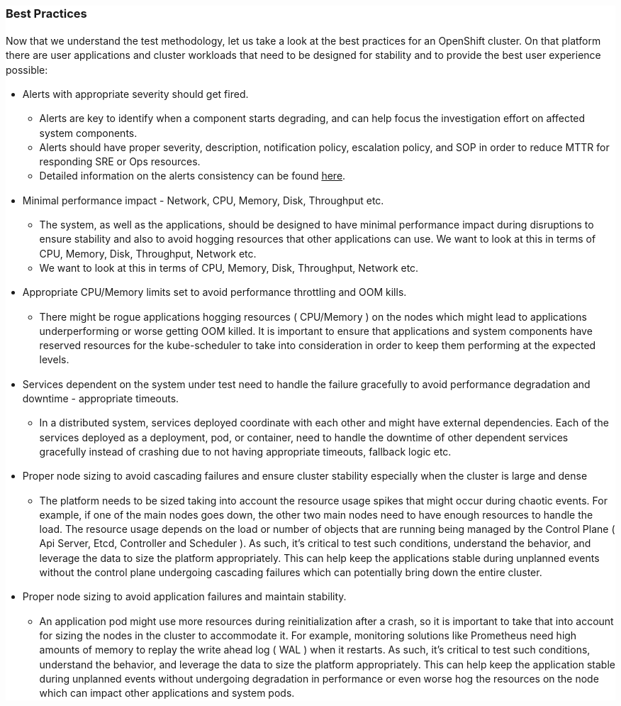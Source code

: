 


### Best Practices
Now that we understand the test methodology, let us take a look at the best practices for an OpenShift cluster.  On that platform there are user applications and cluster workloads that need to be designed for stability and to provide the best user experience possible:

- Alerts with appropriate severity should get fired.
  - Alerts are key to identify when a component starts degrading, and can help focus the investigation effort on affected system components.
  - Alerts should have proper severity, description, notification policy, escalation policy, and SOP in order to reduce MTTR for responding SRE or Ops resources.
  - Detailed information on the alerts consistency can be found [here](https://github.com/openshift/enhancements/blob/master/enhancements/monitoring/alerting-consistency.md).

- Minimal performance impact - Network, CPU, Memory, Disk, Throughput etc.
  - The system, as well as the applications, should be designed to have minimal performance impact during disruptions to ensure stability and also to avoid hogging resources that other applications can use.
We want to look at this in terms of CPU, Memory, Disk, Throughput, Network etc.
  - We want to look at this in terms of CPU, Memory, Disk, Throughput, Network etc.

- Appropriate CPU/Memory limits set to avoid performance throttling and OOM kills.
  - There might be rogue applications hogging resources ( CPU/Memory ) on the nodes which might lead to applications underperforming or worse getting OOM killed. It is important to ensure that applications and system components have reserved resources for the kube-scheduler to take into consideration in order to keep them performing at the expected levels.

- Services dependent on the system under test need to handle the failure gracefully to avoid performance degradation and downtime - appropriate timeouts.
  - In a distributed system, services deployed coordinate with each other and might have external dependencies. Each of the services deployed as a deployment, pod, or container, need to handle the downtime of other dependent services gracefully instead of crashing due to not having appropriate timeouts, fallback logic etc.

- Proper node sizing to avoid cascading failures and ensure cluster stability especially when the cluster is large and dense
  - The platform needs to be sized taking into account the resource usage spikes that might occur during chaotic events. For example, if one of the main nodes goes down, the other two main nodes need to have enough resources to handle the load. The resource usage depends on the load or number of objects that are running being managed by the Control Plane ( Api Server, Etcd, Controller and Scheduler ). As such, it’s critical to test such conditions, understand the behavior, and leverage the data to size the platform appropriately. This can help keep the applications stable during unplanned events without the control plane undergoing cascading failures which can potentially bring down the entire cluster.

- Proper node sizing to avoid application failures and maintain stability.
  - An application pod might use more resources during reinitialization after a crash, so it is important to take that into account for sizing the nodes in the cluster to accommodate it. For example, monitoring solutions like Prometheus need high amounts of memory to replay the write ahead log ( WAL ) when it restarts. As such, it’s critical to test such conditions, understand the behavior, and leverage the data to size the platform appropriately. This can help keep the application stable during unplanned events without undergoing degradation in performance or even worse hog the resources on the node which can impact other applications and system pods.
